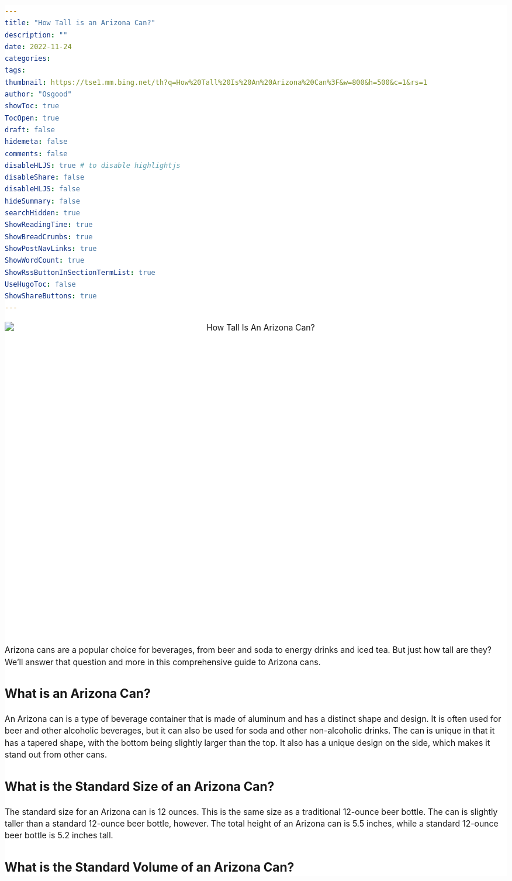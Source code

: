```yaml
---
title: "How Tall is an Arizona Can?"
description: ""
date: 2022-11-24
categories: 
tags: 
thumbnail: https://tse1.mm.bing.net/th?q=How%20Tall%20Is%20An%20Arizona%20Can%3F&w=800&h=500&c=1&rs=1
author: "Osgood"
showToc: true
TocOpen: true
draft: false
hidemeta: false
comments: false
disableHLJS: true # to disable highlightjs
disableShare: false
disableHLJS: false
hideSummary: false
searchHidden: true
ShowReadingTime: true
ShowBreadCrumbs: true
ShowPostNavLinks: true
ShowWordCount: true
ShowRssButtonInSectionTermList: true
UseHugoToc: false
ShowShareButtons: true
---
```


<center>
	<img src="https://tse1.mm.bing.net/th?q=How%20Tall%20Is%20An%20Arizona%20Can%3F&w=800&h=500&c=1&rs=1" alt="How Tall Is An Arizona Can?" width="800" height="500" style="display: block; width: 100%; height: auto">
</center>

Arizona cans are a popular choice for beverages, from beer and soda to energy drinks and iced tea. But just how tall are they? We’ll answer that question and more in this comprehensive guide to Arizona cans. 

<h2>What is an Arizona Can?</h2>

An Arizona can is a type of beverage container that is made of aluminum and has a distinct shape and design. It is often used for beer and other alcoholic beverages, but it can also be used for soda and other non-alcoholic drinks. The can is unique in that it has a tapered shape, with the bottom being slightly larger than the top. It also has a unique design on the side, which makes it stand out from other cans. 

<h2>What is the Standard Size of an Arizona Can?</h2>

The standard size for an Arizona can is 12 ounces. This is the same size as a traditional 12-ounce beer bottle. The can is slightly taller than a standard 12-ounce beer bottle, however. The total height of an Arizona can is 5.5 inches, while a standard 12-ounce beer bottle is 5.2 inches tall. 

<h2>What is the Standard Volume of an Arizona Can?</h2>
